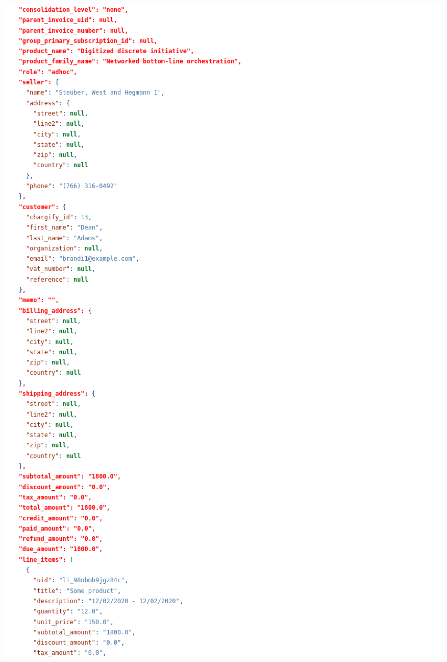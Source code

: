 ```json
    "consolidation_level": "none",
    "parent_invoice_uid": null,
    "parent_invoice_number": null,
    "group_primary_subscription_id": null,
    "product_name": "Digitized discrete initiative",
    "product_family_name": "Networked bottom-line orchestration",
    "role": "adhoc",
    "seller": {
      "name": "Steuber, West and Hegmann 1",
      "address": {
        "street": null,
        "line2": null,
        "city": null,
        "state": null,
        "zip": null,
        "country": null
      },
      "phone": "(766) 316-0492"
    },
    "customer": {
      "chargify_id": 13,
      "first_name": "Dean",
      "last_name": "Adams",
      "organization": null,
      "email": "brandi1@example.com",
      "vat_number": null,
      "reference": null
    },
    "memo": "",
    "billing_address": {
      "street": null,
      "line2": null,
      "city": null,
      "state": null,
      "zip": null,
      "country": null
    },
    "shipping_address": {
      "street": null,
      "line2": null,
      "city": null,
      "state": null,
      "zip": null,
      "country": null
    },
    "subtotal_amount": "1800.0",
    "discount_amount": "0.0",
    "tax_amount": "0.0",
    "total_amount": "1800.0",
    "credit_amount": "0.0",
    "paid_amount": "0.0",
    "refund_amount": "0.0",
    "due_amount": "1800.0",
    "line_items": [
      {
        "uid": "li_98nbmb9jgz84c",
        "title": "Some product",
        "description": "12/02/2020 - 12/02/2020",
        "quantity": "12.0",
        "unit_price": "150.0",
        "subtotal_amount": "1800.0",
        "discount_amount": "0.0",
        "tax_amount": "0.0",
```